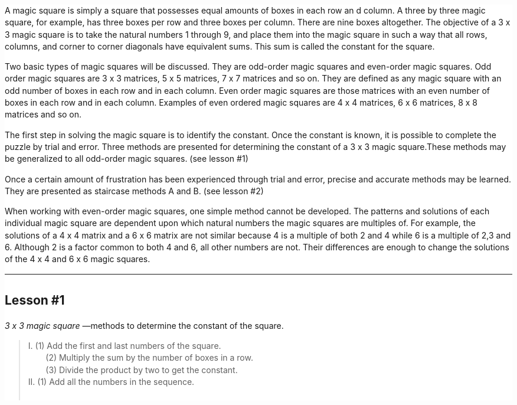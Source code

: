 </dt>
</dt>
</dl>
</blockquote>
A magic square is simply a square that possesses equal amounts of boxes in each row an d column. A three by three magic square, for example, has three boxes per row and three boxes per column. There are nine boxes altogether. The objective of a 3 x 3 magic square is to take the natural numbers 1 through 9, and place them into the magic square in such a way that all rows, columns, and corner to corner diagonals have equivalent sums. This sum is called the constant for the square.
<p>
Two basic types of magic squares will be discussed. They are odd-order magic squares and even-order magic squares. Odd order magic squares are 3 x 3 matrices, 5 x 5 matrices, 7 x 7 matrices and so on. They are defined as any magic square with an odd number of boxes in each row and in each column. Even order magic squares are those matrices with an even number of boxes in each row and in each column. Examples of even ordered magic squares are 4 x 4 matrices, 6 x 6 matrices, 8 x 8 matrices and so on.
</p>
<p>
The first step in solving the magic square is to identify the constant. Once the constant is known, it is possible to complete the puzzle by trial and error. Three methods are presented for determining the constant of a 3 x 3 magic square.These methods may be generalized to all odd-order magic squares. (see lesson #1)
</p>
<p>
Once a certain amount of frustration has been experienced through trial and error, precise and accurate methods may be learned. They are presented as staircase methods A and B. (see lesson #2)
</p>
<p>
When working with even-order magic squares, one simple method cannot be developed. The patterns and solutions of each individual magic square are dependent upon which natural numbers the magic squares are multiples of. For example, the solutions of a 4 x 4 matrix and a 6 x 6 matrix are not similar because 4 is a multiple of both 2 and 4 while 6 is a multiple of 2,3 and 6. Although 2 is a factor common to both 4 and 6, all other numbers are not. Their differences are enough to change the solutions of the 4 x 4 and 6 x 6 magic squares.
</p>
<hr/>
<h2>
Lesson #1
</h2>
<i>
3 x 3 magic square
</i>
—methods to determine the constant of the square.
<blockquote>
<dl>
<dt>
I. (1) Add the first and last numbers of the square.
<dt>
<font color="#ffffff" style="visibility:hidden;">
____
</font>
(2) Multiply the sum by the number of boxes in a row.
<dt>
<font color="#ffffff" style="visibility:hidden;">
____
</font>
(3) Divide the product by two to get the constant.
<dt>
II. (1) Add all the numbers in the sequence.
<dt>
<font color="#ffffff" style="visibility:hidden;">
____
</font>